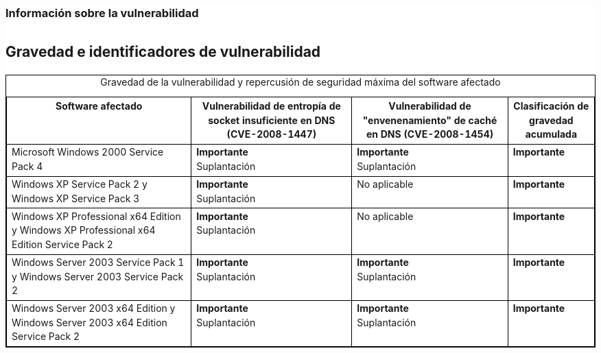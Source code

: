 ### Información sobre la vulnerabilidad
  
Gravedad e identificadores de vulnerabilidad  
--------------------------------------------
  
<span></span>
 
<table style="border:1px solid black;">
<caption>Gravedad de la vulnerabilidad y repercusión de seguridad máxima del software afectado</caption>
<thead>
<tr class="header">
<th style="border:1px solid black;" >Software afectado</th>
<th style="border:1px solid black;" >Vulnerabilidad de entropía de socket insuficiente en DNS (CVE-2008-1447)</th>
<th style="border:1px solid black;" >Vulnerabilidad de &quot;envenenamiento&quot; de caché en DNS (CVE-2008-1454)</th>
<th style="border:1px solid black;" >Clasificación de gravedad acumulada</th>
</tr>
</thead>
<tbody>
<tr class="odd">
<td style="border:1px solid black;">Microsoft Windows 2000 Service Pack 4</td>
<td style="border:1px solid black;"><strong>Importante</strong><br />
Suplantación</td>
<td style="border:1px solid black;"><strong>Importante</strong><br />
Suplantación</td>
<td style="border:1px solid black;"><strong>Importante</strong></td>
</tr>
<tr class="even">
<td style="border:1px solid black;">Windows XP Service Pack 2 y Windows XP Service Pack 3</td>
<td style="border:1px solid black;"><strong>Importante</strong><br />
Suplantación</td>
<td style="border:1px solid black;">No aplicable</td>
<td style="border:1px solid black;"><strong>Importante</strong></td>
</tr>
<tr class="odd">
<td style="border:1px solid black;">Windows XP Professional x64 Edition y Windows XP Professional x64 Edition Service Pack 2</td>
<td style="border:1px solid black;"><strong>Importante</strong><br />
Suplantación</td>
<td style="border:1px solid black;">No aplicable</td>
<td style="border:1px solid black;"><strong>Importante</strong></td>
</tr>
<tr class="even">
<td style="border:1px solid black;">Windows Server 2003 Service Pack 1 y Windows Server 2003 Service Pack 2</td>
<td style="border:1px solid black;"><strong>Importante</strong><br />
Suplantación</td>
<td style="border:1px solid black;"><strong>Importante</strong><br />
Suplantación</td>
<td style="border:1px solid black;"><strong>Importante</strong></td>
</tr>
<tr class="odd">
<td style="border:1px solid black;">Windows Server 2003 x64 Edition y Windows Server 2003 x64 Edition Service Pack 2</td>
<td style="border:1px solid black;"><strong>Importante</strong><br />
Suplantación</td>
<td style="border:1px solid black;"><strong>Importante</strong><br />
Suplantación</td>
<td style="border:1px solid black;"><strong>Importante</strong></td>
</tr>
<tr class="even">